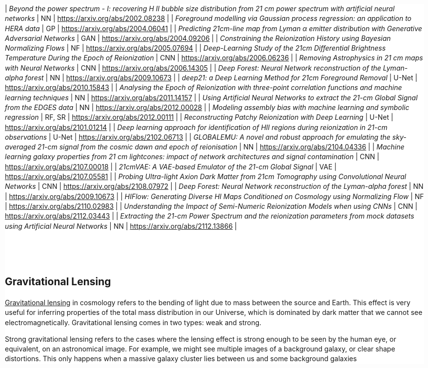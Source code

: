| *Beyond the power spectrum - I: recovering H II bubble size distribution from 21 cm power spectrum with artificial neural networks* | NN | https://arxiv.org/abs/2002.08238 |
| *Foreground modelling via Gaussian process regression: an application to HERA data* | GP | https://arxiv.org/abs/2004.06041 |
| *Predicting 21cm-line map from Lyman α emitter distribution with Generative Adversarial Networks* | GAN | https://arxiv.org/abs/2004.09206 |
| *Constraining the Reionization History using Bayesian Normalizing Flows* | NF | https://arxiv.org/abs/2005.07694 | 
| *Deep-Learning Study of the 21cm Differential Brightness Temperature During the Epoch of Reionization* | CNN | https://arxiv.org/abs/2006.06236 |
| *Removing Astrophysics in 21 cm maps with Neural Networks* | CNN | https://arxiv.org/abs/2006.14305 |
| *Deep Forest: Neural Network reconstruction of the Lyman-alpha forest* | NN | https://arxiv.org/abs/2009.10673 |
| *deep21: a Deep Learning Method for 21cm Foreground Removal* | U-Net | https://arxiv.org/abs/2010.15843 | 
| *Analysing the Epoch of Reionization with three-point correlation functions and machine learning techniques* | NN | https://arxiv.org/abs/2011.14157 |
| *Using Artificial Neural Networks to extract the 21-cm Global Signal from the EDGES data* | NN | https://arxiv.org/abs/2012.00028 |
| *Modeling assembly bias with machine learning and symbolic regression* | RF, SR | https://arxiv.org/abs/2012.00111 |
| *Reconstructing Patchy Reionization with Deep Learning* | U-Net | https://arxiv.org/abs/2101.01214 |
| *Deep learning approach for identification of HII regions during reionization in 21-cm observations* | U-Net | https://arxiv.org/abs/2102.06713 |
| *GLOBALEMU: A novel and robust approach for emulating the sky-averaged 21-cm signal from the cosmic dawn and epoch of reionisation* | NN | https://arxiv.org/abs/2104.04336 |
| *Machine learning galaxy properties from 21 cm lightcones: impact of network architectures and signal contamination* | CNN | https://arxiv.org/abs/2107.00018 |
| *21cmVAE: A VAE-based Emulator of the 21-cm Global Signal* | VAE | https://arxiv.org/abs/2107.05581 | 
| *Probing Ultra-light Axion Dark Matter from 21cm Tomography using Convolutional Neural Networks* | CNN | https://arxiv.org/abs/2108.07972 |
| *Deep Forest: Neural Network reconstruction of the Lyman-alpha forest* | NN | https://arxiv.org/abs/2009.10673 |
| *HIFlow: Generating Diverse HI Maps Conditioned on Cosmology using Normalizing Flow* | NF | https://arxiv.org/abs/2110.02983 |
| *Understanding the Impact of Semi-Numeric Reionization Models when using CNNs* | CNN | https://arxiv.org/abs/2112.03443 |
| *Extracting the 21-cm Power Spectrum and the reionization parameters from mock datasets using Artificial Neural Networks* | NN | https://arxiv.org/abs/2112.13866 |

&nbsp;
---
<a name='lensing'></a>
## Gravitational Lensing
[Gravitational lensing](http://www.cfhtlens.org/public/what-gravitational-lensing) in cosmology refers to the bending of light due to mass between the source and Earth. This effect is very useful for inferring properties of the total mass distribution in our Universe, which is dominated by dark matter that we cannot see electromagnetically. Gravitational lensing comes in two types: weak and strong.

Strong gravitational lensing refers to the cases where the lensing effect is strong enough to be seen by the human eye, or equivalent, on an astronomical image. For example, we might see multiple images of a background galaxy, or clear shape distortions. This only happens when a massive galaxy cluster lies between us and some background galaxies
